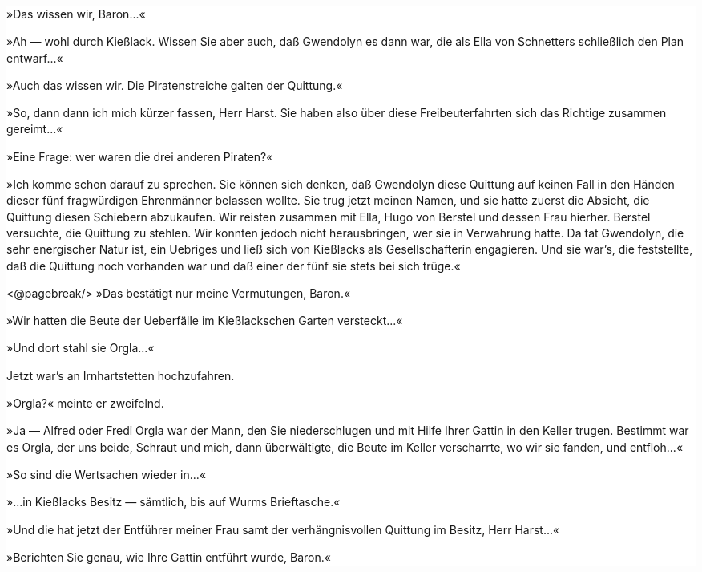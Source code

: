 »Das wissen wir, Baron...«

»Ah — wohl durch Kießlack. Wissen Sie aber auch, daß
Gwendolyn es dann war, die als Ella von Schnetters
schließlich den Plan entwarf...«

»Auch das wissen wir. Die Piratenstreiche galten der
Quittung.«

»So, dann dann ich mich kürzer fassen, Herr Harst. Sie
haben also über diese Freibeuterfahrten sich das Richtige
zusammen gereimt...«

»Eine Frage: wer waren die drei anderen Piraten?«

»Ich komme schon darauf zu sprechen. Sie können sich
denken, daß Gwendolyn diese Quittung auf keinen Fall in
den Händen dieser fünf fragwürdigen Ehrenmänner belassen
wollte. Sie trug jetzt meinen Namen, und sie hatte
zuerst die Absicht, die Quittung diesen Schiebern abzukaufen.
Wir reisten zusammen mit Ella, Hugo von Berstel und
dessen Frau hierher. Berstel versuchte, die Quittung zu stehlen.
Wir konnten jedoch nicht herausbringen, wer sie in
Verwahrung hatte. Da tat Gwendolyn, die sehr energischer
Natur ist, ein Uebriges und ließ sich von Kießlacks als
Gesellschafterin engagieren. Und sie war’s, die feststellte,
daß die Quittung noch vorhanden war und daß einer der
fünf sie stets bei sich trüge.«

<@pagebreak/>
»Das bestätigt nur meine Vermutungen, Baron.«

»Wir hatten die Beute der Ueberfälle im Kießlackschen
Garten versteckt...«

»Und dort stahl sie Orgla...«

Jetzt war’s an Irnhartstetten hochzufahren.

»Orgla?« meinte er zweifelnd.

»Ja — Alfred oder Fredi Orgla war der Mann, den
Sie niederschlugen und mit Hilfe Ihrer Gattin in den Keller
trugen. Bestimmt war es Orgla, der uns beide, Schraut
und mich, dann überwältigte, die Beute im Keller verscharrte,
wo wir sie fanden, und entfloh...«

»So sind die Wertsachen wieder in...«

»...in Kießlacks Besitz — sämtlich, bis auf Wurms
Brieftasche.«

»Und die hat jetzt der Entführer meiner Frau samt
der verhängnisvollen Quittung im Besitz, Herr Harst...«

»Berichten Sie genau, wie Ihre Gattin entführt wurde,
Baron.«
